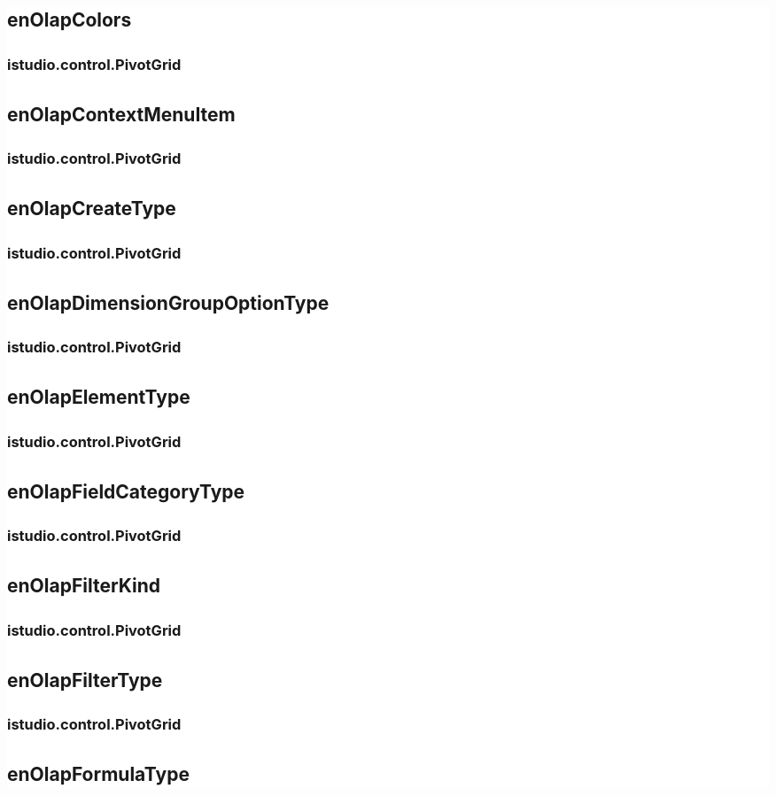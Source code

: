 

## enOlapColors

### istudio.control.PivotGrid



## enOlapContextMenuItem

### istudio.control.PivotGrid



## enOlapCreateType

### istudio.control.PivotGrid



## enOlapDimensionGroupOptionType

### istudio.control.PivotGrid



## enOlapElementType

### istudio.control.PivotGrid



## enOlapFieldCategoryType

### istudio.control.PivotGrid



## enOlapFilterKind

### istudio.control.PivotGrid



## enOlapFilterType

### istudio.control.PivotGrid



## enOlapFormulaType
